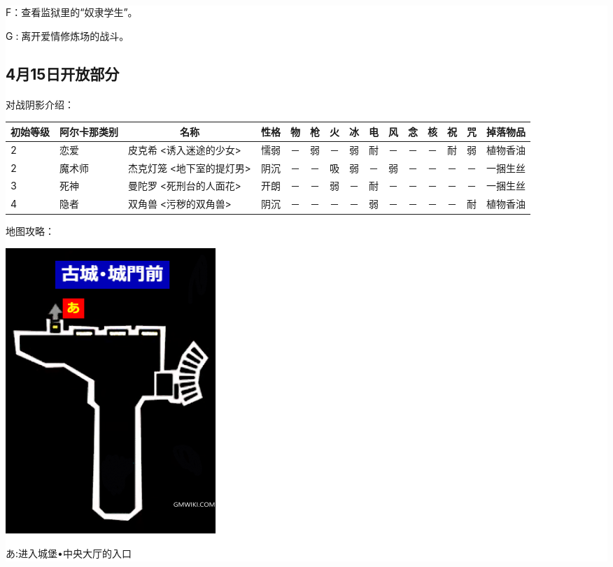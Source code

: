 F：查看监狱里的“奴隶学生”。

G : 离开爱情修炼场的战斗。

 

## 4月15日开放部分

对战阴影介绍：

| 初始等级 | 阿尔卡那类别 | 名称                      | 性格 | 物   | 枪   | 火   | 冰   | 电   | 风   | 念   | 核   | 祝   | 咒   | 掉落物品 |
| -------- | ------------ | ------------------------- | ---- | ---- | ---- | ---- | ---- | ---- | ---- | ---- | ---- | ---- | ---- | -------- |
| 2        | 恋爱         | 皮克希 <诱入迷途的少女>   | 懦弱 | －   | 弱   | －   | 弱   | 耐   | －   | －   | －   | 耐   | 弱   | 植物香油 |
| 2        | 魔术师       | 杰克灯笼 <地下室的提灯男> | 阴沉 | －   | －   | 吸   | 弱   | －   | 弱   | －   | －   | －   | －   | 一捆生丝 |
| 3        | 死神         | 曼陀罗 <死刑台的人面花>   | 开朗 | －   | －   | 弱   | －   | 耐   | －   | －   | －   | －   | －   | 一捆生丝 |
| 4        | 隐者         | 双角兽 <污秽的双角兽>     | 阴沉 | －   | －   | －   | －   | 弱   | －   | －   | －   | －   | 耐   | 植物香油 |

地图攻略：

![img](.\assets\殿堂攻略2-1鸭志田4-15-1.png)

あ:进入城堡•中央大厅的入口
